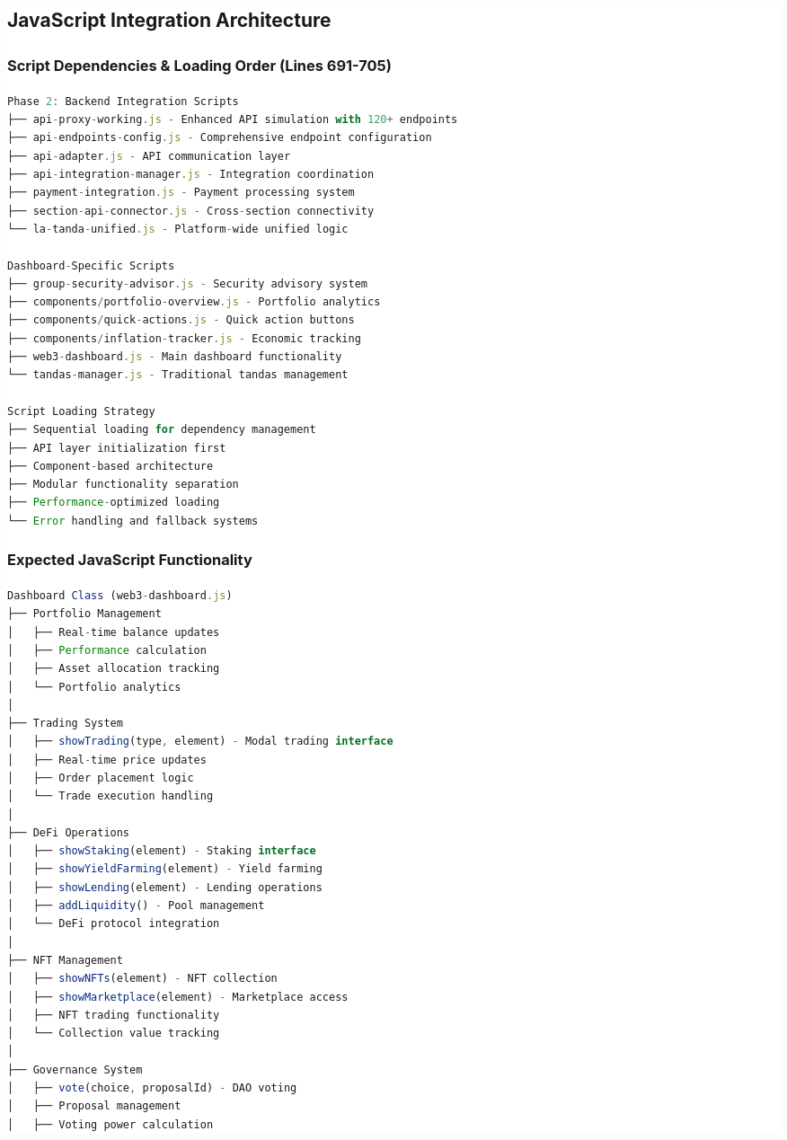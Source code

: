 
## JavaScript Integration Architecture

### Script Dependencies & Loading Order (Lines 691-705)
```javascript
Phase 2: Backend Integration Scripts
├── api-proxy-working.js - Enhanced API simulation with 120+ endpoints
├── api-endpoints-config.js - Comprehensive endpoint configuration
├── api-adapter.js - API communication layer
├── api-integration-manager.js - Integration coordination
├── payment-integration.js - Payment processing system
├── section-api-connector.js - Cross-section connectivity
└── la-tanda-unified.js - Platform-wide unified logic

Dashboard-Specific Scripts
├── group-security-advisor.js - Security advisory system
├── components/portfolio-overview.js - Portfolio analytics
├── components/quick-actions.js - Quick action buttons
├── components/inflation-tracker.js - Economic tracking
├── web3-dashboard.js - Main dashboard functionality
└── tandas-manager.js - Traditional tandas management

Script Loading Strategy
├── Sequential loading for dependency management
├── API layer initialization first
├── Component-based architecture
├── Modular functionality separation
├── Performance-optimized loading
└── Error handling and fallback systems
```

### Expected JavaScript Functionality
```javascript
Dashboard Class (web3-dashboard.js)
├── Portfolio Management
│   ├── Real-time balance updates
│   ├── Performance calculation
│   ├── Asset allocation tracking
│   └── Portfolio analytics
│
├── Trading System
│   ├── showTrading(type, element) - Modal trading interface
│   ├── Real-time price updates
│   ├── Order placement logic
│   └── Trade execution handling
│
├── DeFi Operations
│   ├── showStaking(element) - Staking interface
│   ├── showYieldFarming(element) - Yield farming
│   ├── showLending(element) - Lending operations
│   ├── addLiquidity() - Pool management
│   └── DeFi protocol integration
│
├── NFT Management
│   ├── showNFTs(element) - NFT collection
│   ├── showMarketplace(element) - Marketplace access
│   ├── NFT trading functionality
│   └── Collection value tracking
│
├── Governance System
│   ├── vote(choice, proposalId) - DAO voting
│   ├── Proposal management
│   ├── Voting power calculation
```